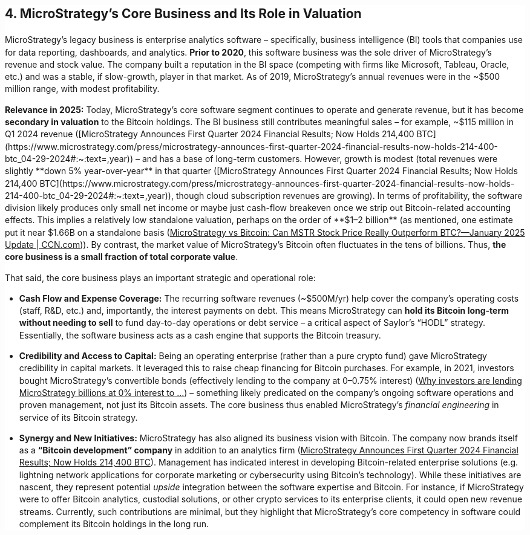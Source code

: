 ## 4. MicroStrategy’s Core Business and Its Role in Valuation  
MicroStrategy’s legacy business is enterprise analytics software – specifically, business intelligence (BI) tools that companies use for data reporting, dashboards, and analytics. **Prior to 2020**, this software business was the sole driver of MicroStrategy’s revenue and stock value. The company built a reputation in the BI space (competing with firms like Microsoft, Tableau, Oracle, etc.) and was a stable, if slow-growth, player in that market. As of 2019, MicroStrategy’s annual revenues were in the ~$500 million range, with modest profitability. 

**Relevance in 2025:** Today, MicroStrategy’s core software segment continues to operate and generate revenue, but it has become **secondary in valuation** to the Bitcoin holdings. The BI business still contributes meaningful sales – for example, ~$115 million in Q1 2024 revenue ([MicroStrategy Announces First Quarter 2024 Financial Results; Now Holds 214,400 BTC](https://www.microstrategy.com/press/microstrategy-announces-first-quarter-2024-financial-results-now-holds-214-400-btc_04-29-2024#:~:text=,year)) – and has a base of long-term customers. However, growth is modest (total revenues were slightly **down 5% year-over-year** in that quarter ([MicroStrategy Announces First Quarter 2024 Financial Results; Now Holds 214,400 BTC](https://www.microstrategy.com/press/microstrategy-announces-first-quarter-2024-financial-results-now-holds-214-400-btc_04-29-2024#:~:text=,year)), though cloud subscription revenues are growing). In terms of profitability, the software division likely produces only small net income or maybe just cash-flow breakeven once we strip out Bitcoin-related accounting effects. This implies a relatively low standalone valuation, perhaps on the order of **$1–2 billion** (as mentioned, one estimate put it near $1.66B on a standalone basis ([MicroStrategy vs Bitcoin: Can MSTR Stock Price Really Outperform BTC?—January 2025 Update | CCN.com](https://www.ccn.com/analysis/business/can-microstrategy-outperform-bitcoin-analysis/#:~:text=only%20be%20%241%2C661%2C056%2C720,impact%20from%20its%20Bitcoin%20holdings))). By contrast, the market value of MicroStrategy’s Bitcoin often fluctuates in the tens of billions. Thus, **the core business is a small fraction of total corporate value**.

That said, the core business plays an important strategic and operational role: 

- **Cash Flow and Expense Coverage:** The recurring software revenues (~$500M/yr) help cover the company’s operating costs (staff, R&D, etc.) and, importantly, the interest payments on debt. This means MicroStrategy can **hold its Bitcoin long-term without needing to sell** to fund day-to-day operations or debt service – a critical aspect of Saylor’s “HODL” strategy. Essentially, the software business acts as a cash engine that supports the Bitcoin treasury.

- **Credibility and Access to Capital:** Being an operating enterprise (rather than a pure crypto fund) gave MicroStrategy credibility in capital markets. It leveraged this to raise cheap financing for Bitcoin purchases. For example, in 2021, investors bought MicroStrategy’s convertible bonds (effectively lending to the company at 0–0.75% interest) ([Why investors are lending MicroStrategy billions at 0% interest to ...](https://www.marketwatch.com/story/why-investors-are-lending-microstrategy-billions-of-dollars-at-0-interest-so-it-can-buy-bitcoin-03f7cacf#:~:text=Why%20investors%20are%20lending%20MicroStrategy,a%20loan%20with%20no%20interest)) – something likely predicated on the company’s ongoing software operations and proven management, not just its Bitcoin assets. The core business thus enabled MicroStrategy’s *financial engineering* in service of its Bitcoin strategy.

- **Synergy and New Initiatives:** MicroStrategy has also aligned its business vision with Bitcoin. The company now brands itself as a **“Bitcoin development” company** in addition to an analytics firm ([MicroStrategy Announces First Quarter 2024 Financial Results; Now Holds 214,400 BTC](https://www.microstrategy.com/press/microstrategy-announces-first-quarter-2024-financial-results-now-holds-214-400-btc_04-29-2024#:~:text=%E2%80%9CAs%20the%20world%E2%80%99s%20first%20Bitcoin,rates%20reflecting%20the%20continued%20successful)). Management has indicated interest in developing Bitcoin-related enterprise solutions (e.g. lightning network applications for corporate marketing or cybersecurity using Bitcoin’s technology). While these initiatives are nascent, they represent potential *upside* integration between the software expertise and Bitcoin. For instance, if MicroStrategy were to offer Bitcoin analytics, custodial solutions, or other crypto services to its enterprise clients, it could open new revenue streams. Currently, such contributions are minimal, but they highlight that MicroStrategy’s core competency in software could complement its Bitcoin holdings in the long run.
